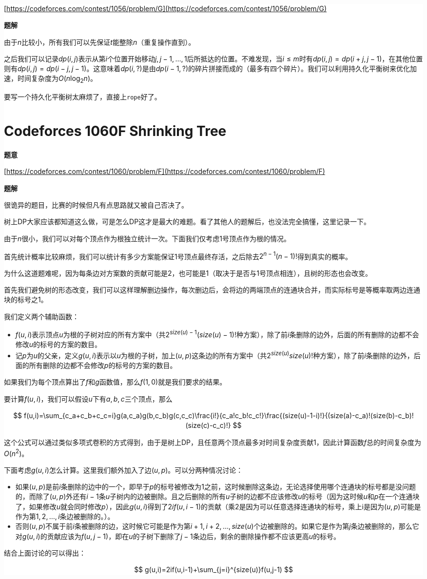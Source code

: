 [https://codeforces.com/contest/1056/problem/G](https://codeforces.com/contest/1056/problem/G)

**题解**

由于$n$比较小，所有我们可以先保证$t$能整除$n$（重复操作直到）。

之后我们可以记录$dp(i,j)$表示从第$i$个位置开始移动$j,j-1,\ldots,1$后所抵达的位置。不难发现，当$i\leq m$时有$dp(i,j)=dp(i+j,j-1)$，在其他位置则有$dp(i,j)=dp(i-j,j-1)$。这意味着$dp(i,?)$是由$dp(i-1,?)$的碎片拼接而成的（最多有四个碎片）。我们可以利用持久化平衡树来优化加速，时间复杂度为$O(n\log_2n)$。

要写一个持久化平衡树太麻烦了，直接上`rope`好了。

# Codeforces 1060F Shrinking Tree

**题意**

[https://codeforces.com/contest/1060/problem/F](https://codeforces.com/contest/1060/problem/F)

**题解**

很诡异的题目，比赛的时候但凡有点思路就又被自己否决了。

树上DP大家应该都知道这么做，可是怎么DP这才是最大的难题。看了其他人的题解后，也没法完全搞懂，这里记录一下。

由于$n$很小，我们可以对每个顶点作为根独立统计一次。下面我们仅考虑1号顶点作为根的情况。

首先统计概率比较麻烦，我们可以统计有多少方案能保证1号顶点最终存活，之后除去$2^{n-1}(n-1)!$得到真实的概率。

为什么这道题难呢，因为每条边对方案数的贡献可能是2，也可能是1（取决于是否与1号顶点相连），且树的形态也会改变。

首先我们避免树的形态改变，我们可以这样理解删边操作，每次删边后，会将边的两端顶点的连通块合并，而实际标号是等概率取两边连通块的标号之1。

我们定义两个辅助函数：

- $f(u,i)$表示顶点$u$为根的子树对应的所有方案中（共$2^{size(u)-1}(size(u)-1)!$种方案），除了前$i$条删除的边外，后面的所有删除的边都不会修改$u$的标号的方案的数目。
- 记$p$为$u$的父亲，定义$g(u,i)$表示以$u$为根的子树，加上$(u,p)$这条边的所有方案中（共$2^{size(u)}size(u)!$种方案），除了前$i$条删除的边外，后面的所有删除的边都不会修改$p$的标号的方案的数目。

如果我们为每个顶点算出了$f$和$g$函数值，那么$f(1,0)$就是我们要求的结果。

要计算$f(u,i)$，我们可以假设$u$下有$a,b,c$三个顶点，那么

$$
f(u,i)=\sum_{c_a+c_b+c_c=i}g(a,c_a)g(b,c_b)g(c,c_c)\frac{i!}{c_a!c_b!c_c!}\frac{(size(u)-1-i)!}{(size(a)-c_a)!(size(b)-c_b)!(size(c)-c_c)!}
$$

这个公式可以通过类似多项式卷积的方式得到，由于是树上DP，且任意两个顶点最多对时间复杂度贡献1，因此计算函数$f$总的时间复杂度为$O(n^2)$。

下面考虑$g(u,i)$怎么计算。这里我们额外加入了边$(u,p)$。可以分两种情况讨论：
- 如果$(u,p)$是前$i$条删除的边中的一个，即早于$p$的标号被修改为1之前，这时候删除这条边，无论选择使用哪个连通块的标号都是没问题的，而除了$(u,p)$外还有$i-1$条$u$子树内的边被删除。且之后删除的所有$u$子树的边都不应该修改$u$的标号（因为这时候$u$和$p$在一个连通块了，如果修改$u$就会同时修改$p$），因此$g(u,i)$得到了$2if(u,i-1)$的贡献（乘2是因为可以任意选择连通块的标号，乘上i是因为$(u,p)$可能是作为第$1,2,\ldots,i$条边被删除的。）。
- 否则$(u,p)$不属于前$i$条被删除的边，这时候它可能是作为第$i+1,i+2,\ldots, size(u)$个边被删除的。如果它是作为第$j$条边被删除的，那么它对$g(u,i)$的贡献应该为$f(u,j-1)$，即在$u$的子树下删除了$j-1$条边后，剩余的删除操作都不应该更高$u$的标号。

结合上面讨论的可以得出：

$$
g(u,i)=2if(u,i-1)+\sum_{j=i}^{size(u)}f(u,j-1)
$$
